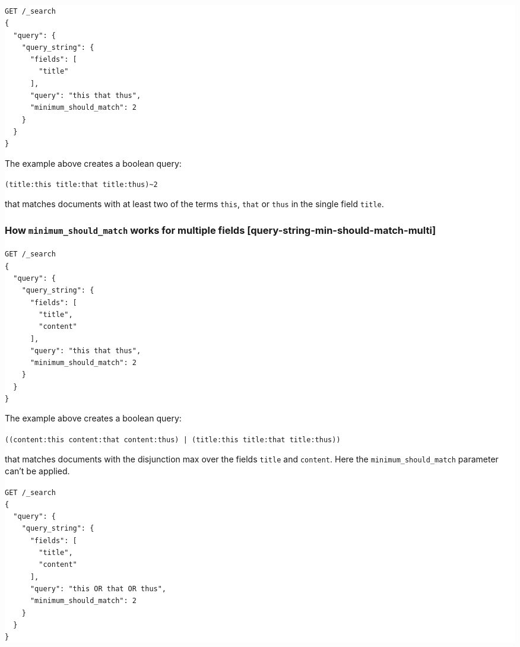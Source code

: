 ```console
GET /_search
{
  "query": {
    "query_string": {
      "fields": [
        "title"
      ],
      "query": "this that thus",
      "minimum_should_match": 2
    }
  }
}
```

The example above creates a boolean query:

`(title:this title:that title:thus)~2`

that matches documents with at least two of the terms `this`, `that` or `thus` in the single field `title`.


### How `minimum_should_match` works for multiple fields [query-string-min-should-match-multi]

```console
GET /_search
{
  "query": {
    "query_string": {
      "fields": [
        "title",
        "content"
      ],
      "query": "this that thus",
      "minimum_should_match": 2
    }
  }
}
```

The example above creates a boolean query:

`((content:this content:that content:thus) | (title:this title:that title:thus))`

that matches documents with the disjunction max over the fields `title` and `content`. Here the `minimum_should_match` parameter can’t be applied.

```console
GET /_search
{
  "query": {
    "query_string": {
      "fields": [
        "title",
        "content"
      ],
      "query": "this OR that OR thus",
      "minimum_should_match": 2
    }
  }
}
```
